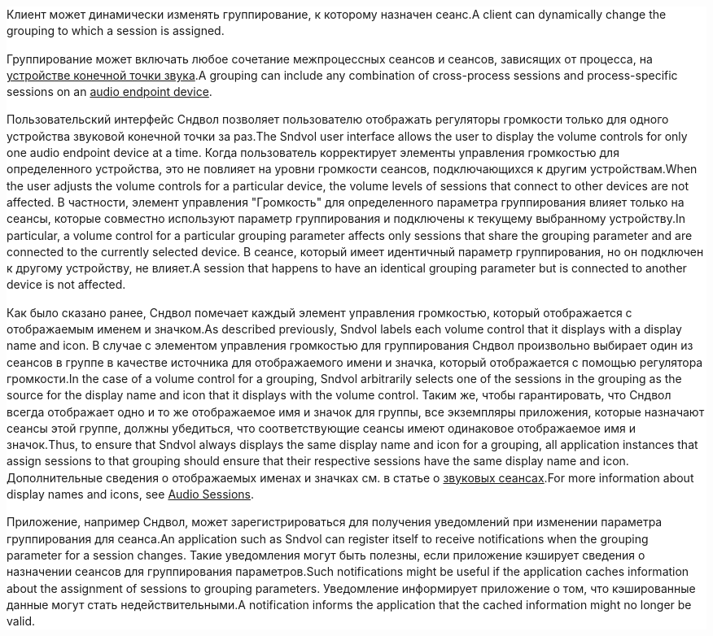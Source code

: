 <span data-ttu-id="c76c6-135">Клиент может динамически изменять группирование, к которому назначен сеанс.</span><span class="sxs-lookup"><span data-stu-id="c76c6-135">A client can dynamically change the grouping to which a session is assigned.</span></span>

<span data-ttu-id="c76c6-136">Группирование может включать любое сочетание межпроцессных сеансов и сеансов, зависящих от процесса, на [устройстве конечной точки звука](audio-endpoint-devices.md).</span><span class="sxs-lookup"><span data-stu-id="c76c6-136">A grouping can include any combination of cross-process sessions and process-specific sessions on an [audio endpoint device](audio-endpoint-devices.md).</span></span>

<span data-ttu-id="c76c6-137">Пользовательский интерфейс Сндвол позволяет пользователю отображать регуляторы громкости только для одного устройства звуковой конечной точки за раз.</span><span class="sxs-lookup"><span data-stu-id="c76c6-137">The Sndvol user interface allows the user to display the volume controls for only one audio endpoint device at a time.</span></span> <span data-ttu-id="c76c6-138">Когда пользователь корректирует элементы управления громкостью для определенного устройства, это не повлияет на уровни громкости сеансов, подключающихся к другим устройствам.</span><span class="sxs-lookup"><span data-stu-id="c76c6-138">When the user adjusts the volume controls for a particular device, the volume levels of sessions that connect to other devices are not affected.</span></span> <span data-ttu-id="c76c6-139">В частности, элемент управления "Громкость" для определенного параметра группирования влияет только на сеансы, которые совместно используют параметр группирования и подключены к текущему выбранному устройству.</span><span class="sxs-lookup"><span data-stu-id="c76c6-139">In particular, a volume control for a particular grouping parameter affects only sessions that share the grouping parameter and are connected to the currently selected device.</span></span> <span data-ttu-id="c76c6-140">В сеансе, который имеет идентичный параметр группирования, но он подключен к другому устройству, не влияет.</span><span class="sxs-lookup"><span data-stu-id="c76c6-140">A session that happens to have an identical grouping parameter but is connected to another device is not affected.</span></span>

<span data-ttu-id="c76c6-141">Как было сказано ранее, Сндвол помечает каждый элемент управления громкостью, который отображается с отображаемым именем и значком.</span><span class="sxs-lookup"><span data-stu-id="c76c6-141">As described previously, Sndvol labels each volume control that it displays with a display name and icon.</span></span> <span data-ttu-id="c76c6-142">В случае с элементом управления громкостью для группирования Сндвол произвольно выбирает один из сеансов в группе в качестве источника для отображаемого имени и значка, который отображается с помощью регулятора громкости.</span><span class="sxs-lookup"><span data-stu-id="c76c6-142">In the case of a volume control for a grouping, Sndvol arbitrarily selects one of the sessions in the grouping as the source for the display name and icon that it displays with the volume control.</span></span> <span data-ttu-id="c76c6-143">Таким же, чтобы гарантировать, что Сндвол всегда отображает одно и то же отображаемое имя и значок для группы, все экземпляры приложения, которые назначают сеансы этой группе, должны убедиться, что соответствующие сеансы имеют одинаковое отображаемое имя и значок.</span><span class="sxs-lookup"><span data-stu-id="c76c6-143">Thus, to ensure that Sndvol always displays the same display name and icon for a grouping, all application instances that assign sessions to that grouping should ensure that their respective sessions have the same display name and icon.</span></span> <span data-ttu-id="c76c6-144">Дополнительные сведения о отображаемых именах и значках см. в статье о [звуковых сеансах](audio-sessions.md).</span><span class="sxs-lookup"><span data-stu-id="c76c6-144">For more information about display names and icons, see [Audio Sessions](audio-sessions.md).</span></span>

<span data-ttu-id="c76c6-145">Приложение, например Сндвол, может зарегистрироваться для получения уведомлений при изменении параметра группирования для сеанса.</span><span class="sxs-lookup"><span data-stu-id="c76c6-145">An application such as Sndvol can register itself to receive notifications when the grouping parameter for a session changes.</span></span> <span data-ttu-id="c76c6-146">Такие уведомления могут быть полезны, если приложение кэширует сведения о назначении сеансов для группирования параметров.</span><span class="sxs-lookup"><span data-stu-id="c76c6-146">Such notifications might be useful if the application caches information about the assignment of sessions to grouping parameters.</span></span> <span data-ttu-id="c76c6-147">Уведомление информирует приложение о том, что кэшированные данные могут стать недействительными.</span><span class="sxs-lookup"><span data-stu-id="c76c6-147">A notification informs the application that the cached information might no longer be valid.</span></span>
